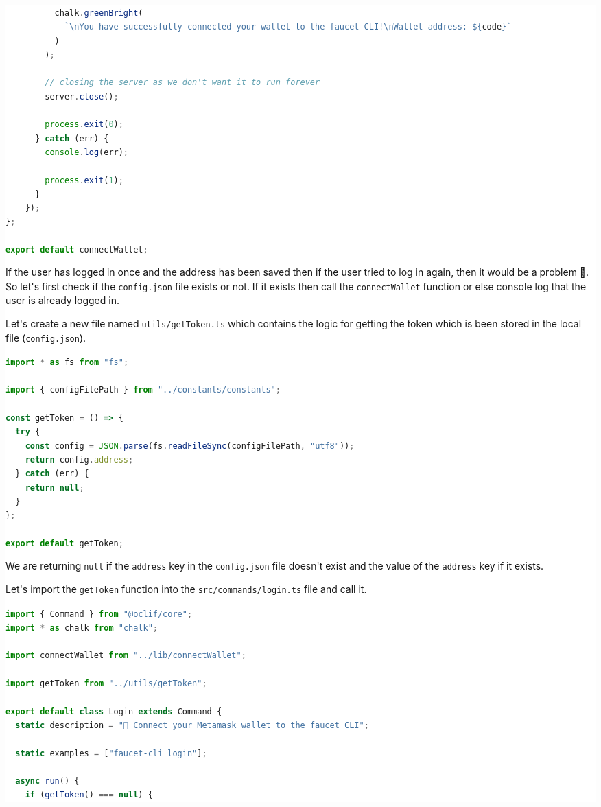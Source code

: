 ```ts
          chalk.greenBright(
            `\nYou have successfully connected your wallet to the faucet CLI!\nWallet address: ${code}`
          )
        );

        // closing the server as we don't want it to run forever
        server.close();

        process.exit(0);
      } catch (err) {
        console.log(err);

        process.exit(1);
      }
    });
};

export default connectWallet;
```

If the user has logged in once and the address has been saved then if the user tried to log in again, then it would be a problem 🤔. So let's first check if the `config.json` file exists or not. If it exists then call the `connectWallet` function or else console log that the user is already logged in.

Let's create a new file named `utils/getToken.ts` which contains the logic for getting the token which is been stored in the local file (`config.json`).

```ts
import * as fs from "fs";

import { configFilePath } from "../constants/constants";

const getToken = () => {
  try {
    const config = JSON.parse(fs.readFileSync(configFilePath, "utf8"));
    return config.address;
  } catch (err) {
    return null;
  }
};

export default getToken;
```

We are returning `null` if the `address` key in the `config.json` file doesn't exist and the value of the `address` key if it exists.

Let's import the `getToken` function into the `src/commands/login.ts` file and call it.

```ts
import { Command } from "@oclif/core";
import * as chalk from "chalk";

import connectWallet from "../lib/connectWallet";

import getToken from "../utils/getToken";

export default class Login extends Command {
  static description = "🦁 Connect your Metamask wallet to the faucet CLI";

  static examples = ["faucet-cli login"];

  async run() {
    if (getToken() === null) {
```